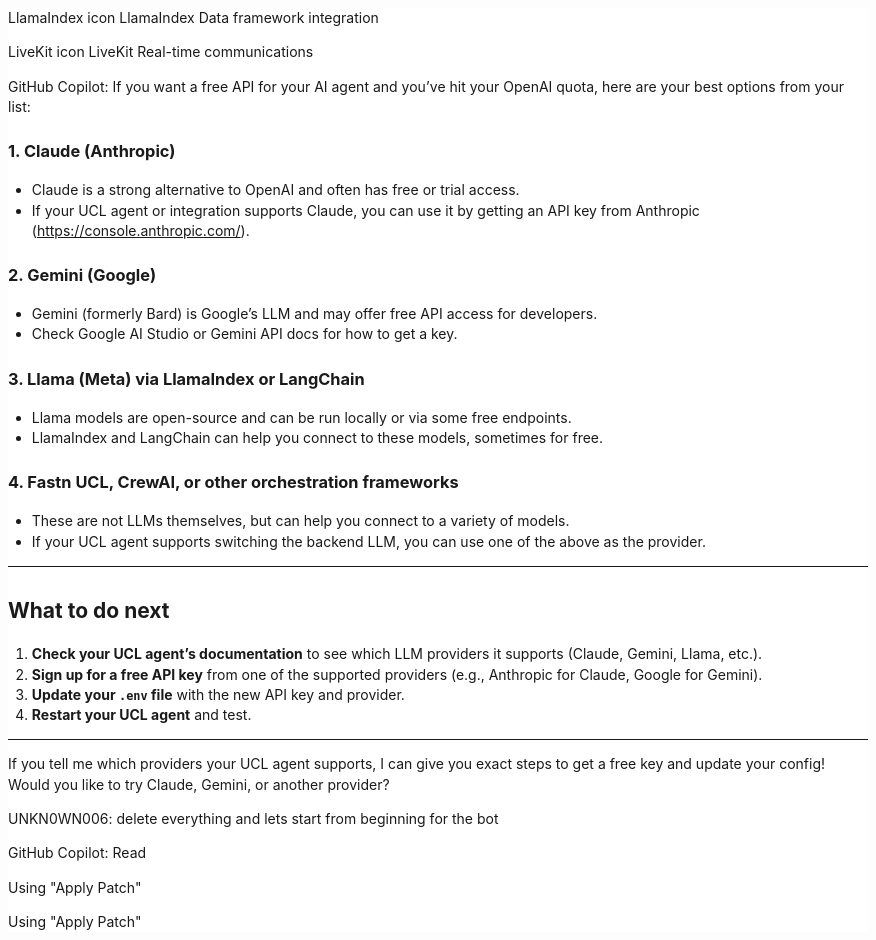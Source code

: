 LlamaIndex icon
LlamaIndex
Data framework integration

LiveKit icon
LiveKit
Real-time communications

GitHub Copilot: If you want a free API for your AI agent and you’ve hit your OpenAI quota, here are your best options from your list:

### 1. Claude (Anthropic)
- Claude is a strong alternative to OpenAI and often has free or trial access.
- If your UCL agent or integration supports Claude, you can use it by getting an API key from Anthropic (https://console.anthropic.com/).

### 2. Gemini (Google)
- Gemini (formerly Bard) is Google’s LLM and may offer free API access for developers.
- Check Google AI Studio or Gemini API docs for how to get a key.

### 3. Llama (Meta) via LlamaIndex or LangChain
- Llama models are open-source and can be run locally or via some free endpoints.
- LlamaIndex and LangChain can help you connect to these models, sometimes for free.

### 4. Fastn UCL, CrewAI, or other orchestration frameworks
- These are not LLMs themselves, but can help you connect to a variety of models.
- If your UCL agent supports switching the backend LLM, you can use one of the above as the provider.

---

## What to do next

1. **Check your UCL agent’s documentation** to see which LLM providers it supports (Claude, Gemini, Llama, etc.).
2. **Sign up for a free API key** from one of the supported providers (e.g., Anthropic for Claude, Google for Gemini).
3. **Update your `.env` file** with the new API key and provider.
4. **Restart your UCL agent** and test.

---

If you tell me which providers your UCL agent supports, I can give you exact steps to get a free key and update your config!  
Would you like to try Claude, Gemini, or another provider?

UNKN0WN006: delete everything and lets start from beginning for the bot

GitHub Copilot: Read [](file:///workspaces/mlh-events-submissions/fastn.ai/trigger-happy/cybersec-incident-bot)

Using "Apply Patch"

Using "Apply Patch"
